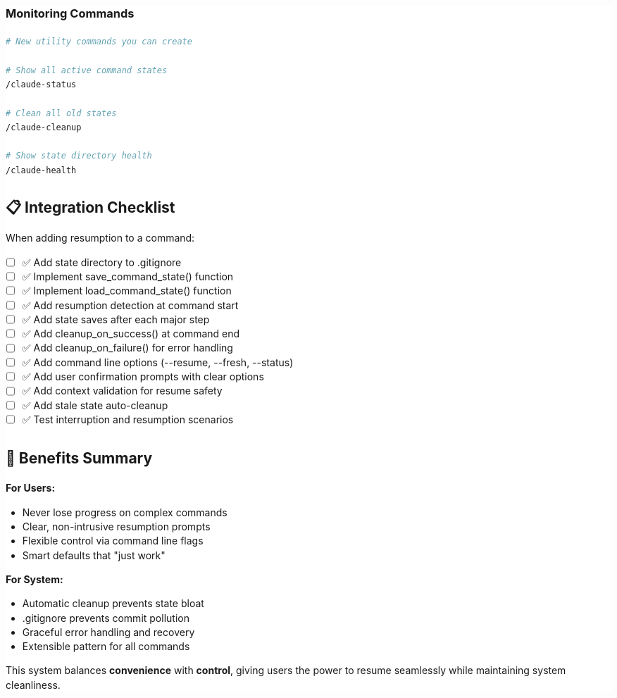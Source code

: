### Monitoring Commands

```bash
# New utility commands you can create

# Show all active command states
/claude-status

# Clean all old states
/claude-cleanup

# Show state directory health
/claude-health
```

## 📋 Integration Checklist

When adding resumption to a command:

- [ ] ✅ Add state directory to .gitignore
- [ ] ✅ Implement save_command_state() function
- [ ] ✅ Implement load_command_state() function
- [ ] ✅ Add resumption detection at command start
- [ ] ✅ Add state saves after each major step
- [ ] ✅ Add cleanup_on_success() at command end
- [ ] ✅ Add cleanup_on_failure() for error handling
- [ ] ✅ Add command line options (--resume, --fresh, --status)
- [ ] ✅ Add user confirmation prompts with clear options
- [ ] ✅ Add context validation for resume safety
- [ ] ✅ Add stale state auto-cleanup
- [ ] ✅ Test interruption and resumption scenarios

## 🎯 Benefits Summary

**For Users:**
- Never lose progress on complex commands
- Clear, non-intrusive resumption prompts
- Flexible control via command line flags
- Smart defaults that "just work"

**For System:**
- Automatic cleanup prevents state bloat
- .gitignore prevents commit pollution
- Graceful error handling and recovery
- Extensible pattern for all commands

This system balances **convenience** with **control**, giving users the power to resume seamlessly while maintaining system cleanliness.